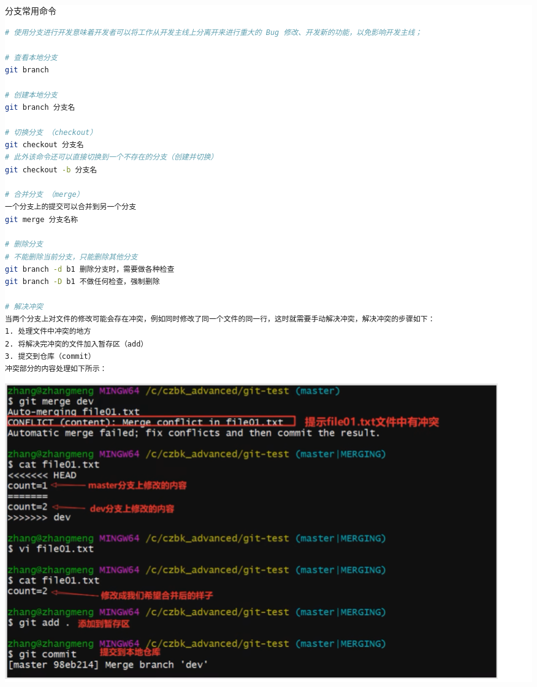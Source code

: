 
分支常用命令
``` bash
# 使用分支进行开发意味着开发者可以将工作从开发主线上分离开来进行重大的 Bug 修改、开发新的功能，以免影响开发主线；

# 查看本地分支
git branch

# 创建本地分支
git branch 分支名

# 切换分支 （checkout）
git checkout 分支名
# 此外该命令还可以直接切换到一个不存在的分支（创建并切换）
git checkout -b 分支名

# 合并分支 （merge）
一个分支上的提交可以合并到另一个分支
git merge 分支名称

# 删除分支
# 不能删除当前分支，只能删除其他分支
git branch -d b1 删除分支时，需要做各种检查
git branch -D b1 不做任何检查，强制删除

# 解决冲突
当两个分支上对文件的修改可能会存在冲突，例如同时修改了同一个文件的同一行，这时就需要手动解决冲突，解决冲突的步骤如下：
1. 处理文件中冲突的地方
2. 将解决完冲突的文件加入暂存区（add）
3. 提交到仓库（commit）
冲突部分的内容处理如下所示：
```
![alt text](./images/image-2.png)
